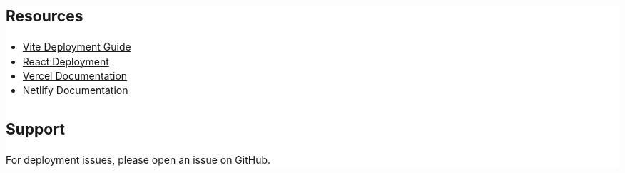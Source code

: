 ## Resources

- [Vite Deployment Guide](https://vitejs.dev/guide/static-deploy.html)
- [React Deployment](https://react.dev/learn/start-a-new-react-project#deploying-to-production)
- [Vercel Documentation](https://vercel.com/docs)
- [Netlify Documentation](https://docs.netlify.com/)

## Support

For deployment issues, please open an issue on GitHub.
